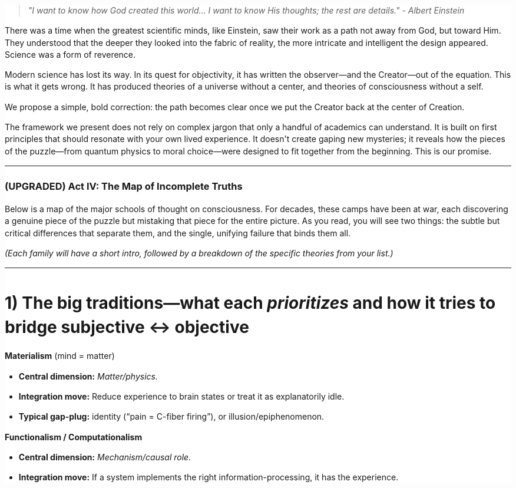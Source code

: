 > _"I want to know how God created this world... I want to know His thoughts; the rest are details." - Albert Einstein_   
   
There was a time when the greatest scientific minds, like Einstein, saw their work as a path not away from God, but toward Him. They understood that the deeper they looked into the fabric of reality, the more intricate and intelligent the design appeared. Science was a form of reverence.   
   
Modern science has lost its way. In its quest for objectivity, it has written the observer—and the Creator—out of the equation. This is what it gets wrong. It has produced theories of a universe without a center, and theories of consciousness without a self.   
   
We propose a simple, bold correction: the path becomes clear once we put the Creator back at the center of Creation.   
   
The framework we present does not rely on complex jargon that only a handful of academics can understand. It is built on first principles that should resonate with your own lived experience. It doesn't create gaping new mysteries; it reveals how the pieces of the puzzle—from quantum physics to moral choice—were designed to fit together from the beginning. This is our promise.   
   
   
   
---   
   
   
### **(UPGRADED) Act IV: The Map of Incomplete Truths**   
   
Below is a map of the major schools of thought on consciousness. For decades, these camps have been at war, each discovering a genuine piece of the puzzle but mistaking that piece for the entire picture. As you read, you will see two things: the subtle but critical differences that separate them, and the single, unifying failure that binds them all.   
   
_(Each family will have a short intro, followed by a breakdown of the specific theories from your list.)_   
   
   
---   
   
# 1) The big traditions—what each _prioritizes_ and how it tries to bridge subjective ↔ objective   
   
**Materialism** (mind = matter)   
   
   
- **Central dimension:** _Matter/physics._   
       
   
- **Integration move:** Reduce experience to brain states or treat it as explanatorily idle.   
       
   
- **Typical gap-plug:** identity (“pain = C-fiber firing”), or illusion/epiphenomenon.   
       
   
**Functionalism / Computationalism**   
   
   
- **Central dimension:** _Mechanism/causal role._   
       
   
- **Integration move:** If a system implements the right information-processing, it has the experience.   
       
